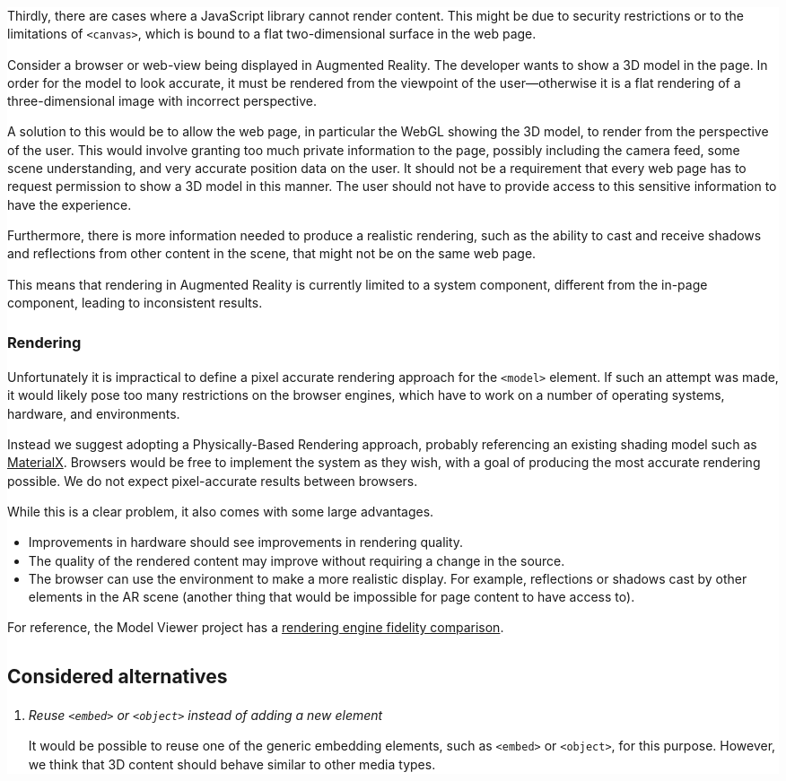 Thirdly, there are cases where a JavaScript library cannot render content. This might be due to
security restrictions or to the limitations of `<canvas>`, which is bound to a flat two-dimensional
surface in the web page.

Consider a browser or web-view being displayed in Augmented Reality. The developer wants to
show a 3D model in the page. In order for the model to look accurate, it must be rendered
from the viewpoint of the user—otherwise it is a flat rendering of a three-dimensional
image with incorrect perspective.

A solution to this would be to allow the web page, in particular the WebGL
showing the 3D model, to render from the perspective of the user. This would
involve granting too much private information to the page, possibly including
the camera feed, some scene understanding, and very accurate position data on
the user. It should not be a requirement that every web page has to request
permission to show a 3D model in this manner. The user should not have to
provide access to this sensitive information to have the experience.

Furthermore, there is more information needed to produce a realistic rendering, such as
the ability to cast and receive shadows and reflections from other content in the scene, that
might not be on the same web page.

This means that rendering in Augmented Reality is currently limited to a system
component, different from the in-page component, leading to inconsistent results.

### Rendering

Unfortunately it is impractical to define a pixel accurate rendering approach for the `<model>` element. If such
an attempt was made, it would likely pose too many restrictions on the browser engines, which have to work
on a number of operating systems, hardware, and environments.

Instead we suggest adopting a Physically-Based Rendering approach, probably referencing an existing
shading model such as [MaterialX](https://materialx.org/). Browsers would be free to
implement the system as they wish, with a goal of producing the most accurate rendering possible.
We do not expect pixel-accurate results between browsers.

While this is a clear problem, it also comes with some large advantages.

- Improvements in hardware should see improvements in rendering quality.
- The quality of the rendered content may improve without requiring a change in the source.
- The browser can use the environment to make a more realistic display. For example, reflections or shadows
  cast by other elements in the AR scene (another thing that would be impossible for page content to have access to).

For reference, the Model Viewer project has a [rendering engine fidelity comparison](https://modelviewer.dev/fidelity/).


## Considered alternatives

1. *Reuse `<embed>` or `<object>` instead of adding a new element*

   It would be possible to reuse one of the generic embedding elements, such as `<embed>` or `<object>`,
   for this purpose. However, we think that 3D content should behave similar to other media types.
